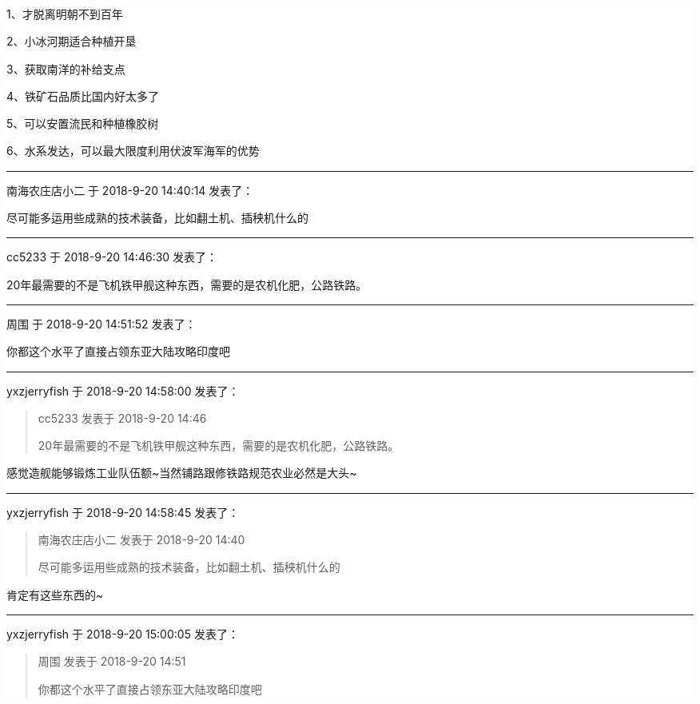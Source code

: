 1、才脱离明朝不到百年

2、小冰河期适合种植开垦

3、获取南洋的补给支点

4、铁矿石品质比国内好太多了

5、可以安置流民和种植橡胶树

6、水系发达，可以最大限度利用伏波军海军的优势

---------

南海农庄店小二 于 2018-9-20 14:40:14 发表了：

尽可能多运用些成熟的技术装备，比如翻土机、插秧机什么的

---------

cc5233 于 2018-9-20 14:46:30 发表了：

20年最需要的不是飞机铁甲舰这种东西，需要的是农机化肥，公路铁路。

---------

周围 于 2018-9-20 14:51:52 发表了：

你都这个水平了直接占领东亚大陆攻略印度吧

---------

yxzjerryfish 于 2018-9-20 14:58:00 发表了：

> cc5233 发表于 2018-9-20 14:46
> 
> 20年最需要的不是飞机铁甲舰这种东西，需要的是农机化肥，公路铁路。



感觉造舰能够锻炼工业队伍额~当然铺路跟修铁路规范农业必然是大头~

---------

yxzjerryfish 于 2018-9-20 14:58:45 发表了：

> 南海农庄店小二 发表于 2018-9-20 14:40
> 
> 尽可能多运用些成熟的技术装备，比如翻土机、插秧机什么的



肯定有这些东西的~

---------

yxzjerryfish 于 2018-9-20 15:00:05 发表了：

> 周围 发表于 2018-9-20 14:51
> 
> 你都这个水平了直接占领东亚大陆攻略印度吧


